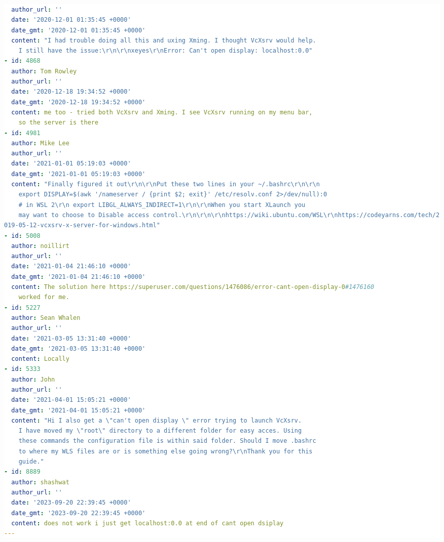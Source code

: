 ```yaml
  author_url: ''
  date: '2020-12-01 01:35:45 +0000'
  date_gmt: '2020-12-01 01:35:45 +0000'
  content: "I had trouble doing all this and uxing Xming. I thought VcXsrv would help.
    I still have the issue:\r\n\r\nxeyes\r\nError: Can't open display: localhost:0.0"
- id: 4868
  author: Tom Rowley
  author_url: ''
  date: '2020-12-18 19:34:52 +0000'
  date_gmt: '2020-12-18 19:34:52 +0000'
  content: me too - tried both VcXsrv and Xming. I see VcXsrv running on my menu bar,
    so the server is there
- id: 4981
  author: Mike Lee
  author_url: ''
  date: '2021-01-01 05:19:03 +0000'
  date_gmt: '2021-01-01 05:19:03 +0000'
  content: "Finally figured it out\r\n\r\nPut these two lines in your ~/.bashrc\r\n\r\n
    export DISPLAY=$(awk '/nameserver / {print $2; exit}' /etc/resolv.conf 2>/dev/null):0
    # in WSL 2\r\n export LIBGL_ALWAYS_INDIRECT=1\r\n\r\nWhen you start XLaunch you
    may want to choose to Disable access control.\r\n\r\n\r\nhttps://wiki.ubuntu.com/WSL\r\nhttps://codeyarns.com/tech/2019-05-12-vcxsrv-x-server-for-windows.html"
- id: 5008
  author: noillirt
  author_url: ''
  date: '2021-01-04 21:46:10 +0000'
  date_gmt: '2021-01-04 21:46:10 +0000'
  content: The solution here https://superuser.com/questions/1476086/error-cant-open-display-0#1476160
    worked for me.
- id: 5227
  author: Sean Whalen
  author_url: ''
  date: '2021-03-05 13:31:40 +0000'
  date_gmt: '2021-03-05 13:31:40 +0000'
  content: Locally
- id: 5333
  author: John
  author_url: ''
  date: '2021-04-01 15:05:21 +0000'
  date_gmt: '2021-04-01 15:05:21 +0000'
  content: "Hi I also get a \"can't open display \" error trying to launch VcXsrv.
    I have moved my \"root\" directory to a different folder for easy acces. Using
    these commands the configuration file is within said folder. Should I move .bashrc
    to where my WLS files are or is something else going wrong?\r\nThank you for this
    guide."
- id: 8889
  author: shashwat
  author_url: ''
  date: '2023-09-20 22:39:45 +0000'
  date_gmt: '2023-09-20 22:39:45 +0000'
  content: does not work i just get localhost:0.0 at end of cant open dsiplay
---
```
